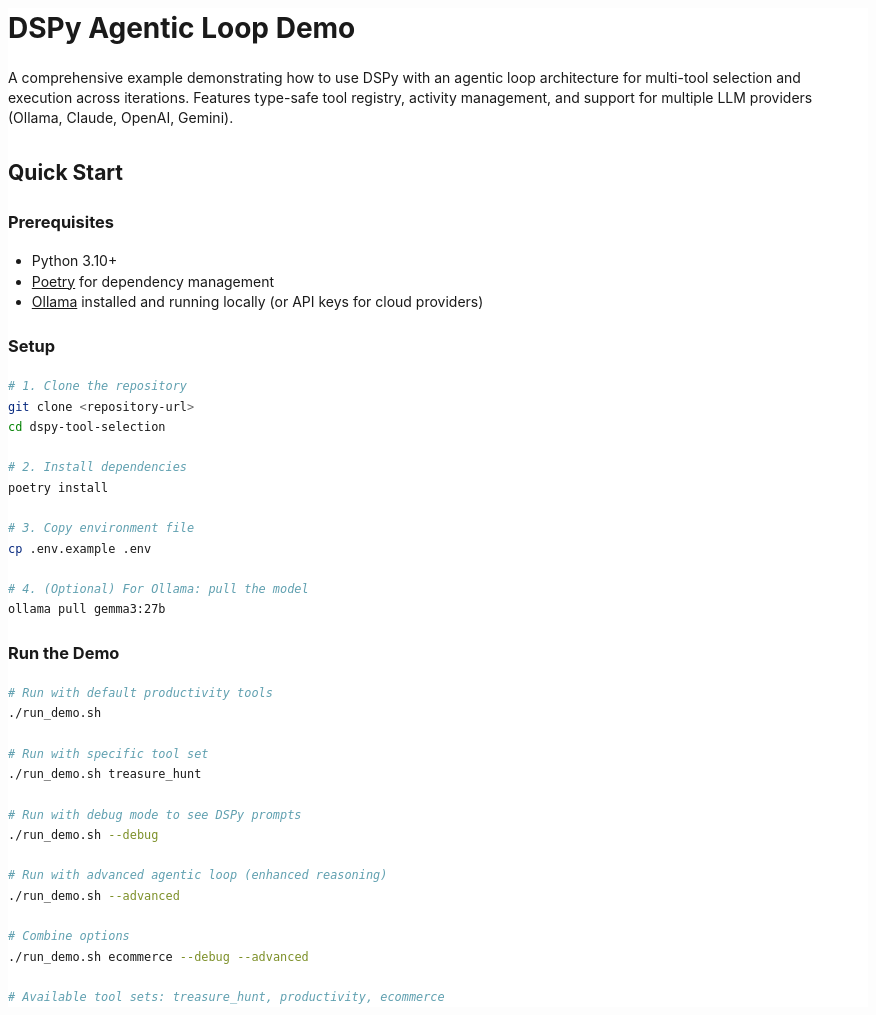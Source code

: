 # DSPy Agentic Loop Demo

A comprehensive example demonstrating how to use DSPy with an agentic loop architecture for multi-tool selection and execution across iterations. Features type-safe tool registry, activity management, and support for multiple LLM providers (Ollama, Claude, OpenAI, Gemini).

## Quick Start

### Prerequisites

- Python 3.10+
- [Poetry](https://python-poetry.org/) for dependency management
- [Ollama](https://ollama.ai/) installed and running locally (or API keys for cloud providers)

### Setup

```bash
# 1. Clone the repository
git clone <repository-url>
cd dspy-tool-selection

# 2. Install dependencies
poetry install

# 3. Copy environment file
cp .env.example .env

# 4. (Optional) For Ollama: pull the model
ollama pull gemma3:27b
```

### Run the Demo

```bash
# Run with default productivity tools
./run_demo.sh

# Run with specific tool set
./run_demo.sh treasure_hunt

# Run with debug mode to see DSPy prompts
./run_demo.sh --debug

# Run with advanced agentic loop (enhanced reasoning)
./run_demo.sh --advanced

# Combine options
./run_demo.sh ecommerce --debug --advanced

# Available tool sets: treasure_hunt, productivity, ecommerce
```

